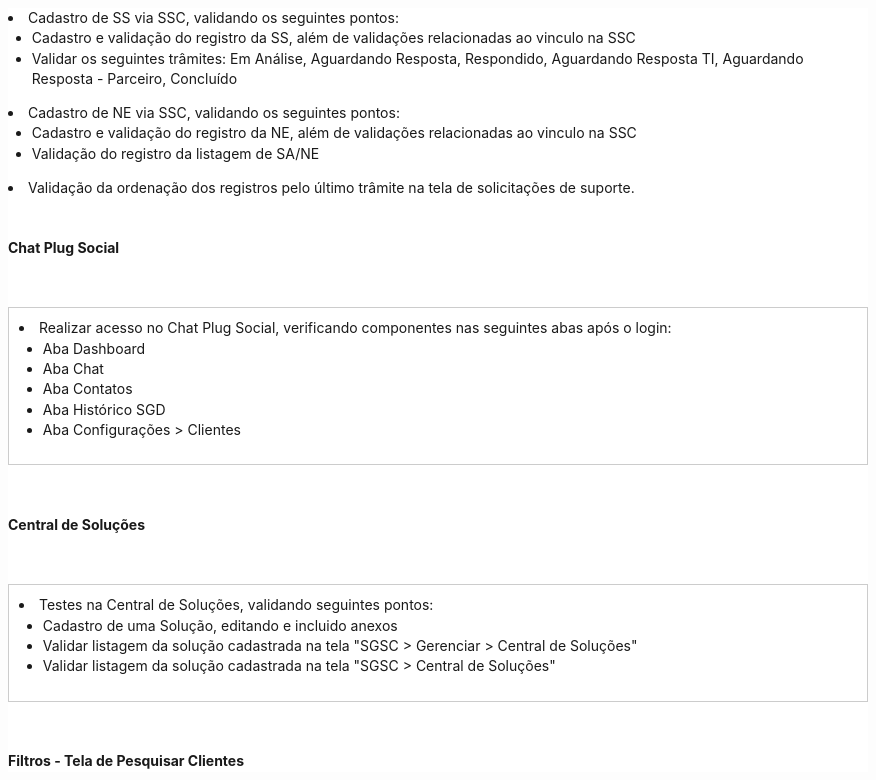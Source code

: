   <li>Cadastro de SS via SSC, validando os seguintes pontos:
    <ul>
      <li>Cadastro e validação do registro da SS, além de validações relacionadas ao vinculo na SSC</li>
      <li>Validar os seguintes trâmites: Em Análise, Aguardando Resposta, Respondido, Aguardando Resposta TI, Aguardando Resposta - Parceiro, Concluído</li>
    </ul>
  </li>

  <li>Cadastro de NE via SSC, validando os seguintes pontos:
    <ul>
      <li>Cadastro e validação do registro da NE, além de validações relacionadas ao vinculo na SSC</li>
      <li>Validação do registro da listagem de SA/NE</li>
    </ul>
  </li>

  <li>Validação da ordenação dos registros pelo último trâmite na tela de solicitações de suporte.</li>
</div>

<br>

#### **Chat Plug Social**

<br>

<div style="border: 1px solid #ccc; padding: 10px; margin: 10px 0;">
  <li>Realizar acesso no Chat Plug Social, verificando componentes nas seguintes abas após o login:
    <ul>
      <li>Aba Dashboard</li>
      <li>Aba Chat</li>
      <li>Aba Contatos</li>
      <li>Aba Histórico SGD</li>
      <li>Aba Configurações > Clientes</li>
    </ul>
  </li>
</div>

<br>

#### **Central de Soluções**

<br>

<div style="border: 1px solid #ccc; padding: 10px; margin: 10px 0;">
  <li> Testes na Central de Soluções, validando seguintes pontos:
    <ul>
      <li>Cadastro de uma Solução, editando e incluido anexos</li>
      <li>Validar listagem da solução cadastrada na tela "SGSC > Gerenciar > Central de Soluções"</li>
      <li>Validar listagem da solução cadastrada na tela "SGSC > Central de Soluções"</li>
    </ul>
  </li>
</div>

<br>

#### **Filtros - Tela de Pesquisar Clientes**
